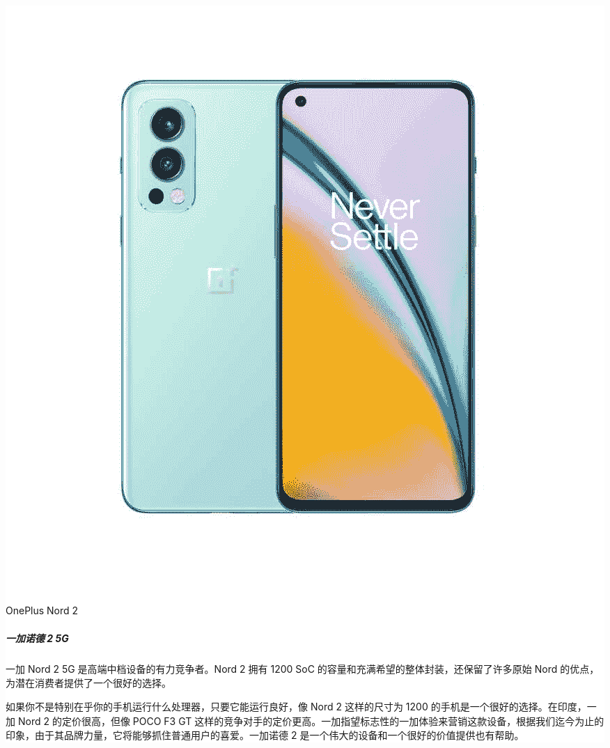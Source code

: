  <picture>![The OnePlus Nord 2 is a great premium mid range device, thanks to the capable Dimensity 1200 SoC, and a great overall package.](img/3181af3d19a67a7645ac5dee06d8c159.png)</picture> 

OnePlus Nord 2

##### 一加诺德 2 5G

一加 Nord 2 5G 是高端中档设备的有力竞争者。Nord 2 拥有 1200 SoC 的容量和充满希望的整体封装，还保留了许多原始 Nord 的优点，为潜在消费者提供了一个很好的选择。

如果你不是特别在乎你的手机运行什么处理器，只要它能运行良好，像 Nord 2 这样的尺寸为 1200 的手机是一个很好的选择。在印度，一加 Nord 2 的定价很高，但像 POCO F3 GT 这样的竞争对手的定价更高。一加指望标志性的一加体验来营销这款设备，根据我们迄今为止的印象，由于其品牌力量，它将能够抓住普通用户的喜爱。一加诺德 2 是一个伟大的设备和一个很好的价值提供也有帮助。